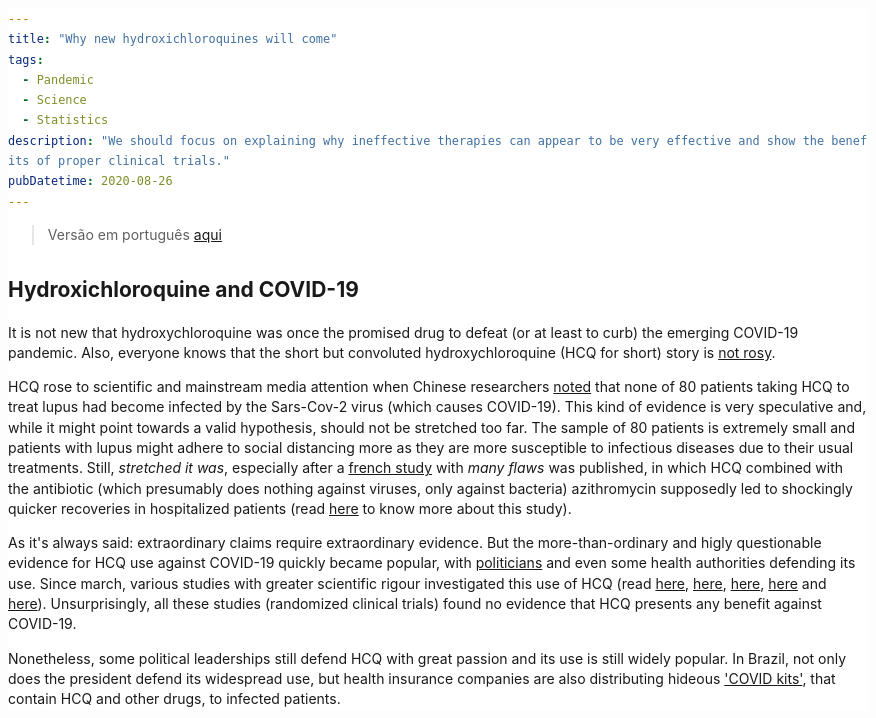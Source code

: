 ```yaml
---
title: "Why new hydroxichloroquines will come"
tags:
  - Pandemic
  - Science
  - Statistics
description: "We should focus on explaining why ineffective therapies can appear to be very effective and show the benefits of proper clinical trials."
pubDatetime: 2020-08-26
---
```


> Versão em português [aqui](/posts/novas-cloroquinas/)

## Hydroxichloroquine and COVID-19

It is not new that hydroxychloroquine was once the promised drug to defeat (or at least to curb) the emerging COVID-19 pandemic. Also, everyone knows that the short but convoluted hydroxychloroquine (HCQ for short) story is [not rosy](https://sciencebasedmedicine.org/hydroxychloroquine-to-treat-covid-19-evidence-cant-seem-to-kill-it/).

HCQ rose to scientific and mainstream media attention when Chinese researchers [noted](https://www.medrxiv.org/content/10.1101/2020.03.22.20040758v3) that none of 80 patients taking HCQ to treat lupus had become infected by the Sars-Cov-2 virus (which causes COVID-19). This kind of evidence is very speculative and, while it might point towards a valid hypothesis, should not be stretched too far. The sample of 80 patients is extremely small and patients with lupus might adhere to social distancing more as they are more susceptible to infectious diseases due to their usual treatments. Still, _stretched it was_, especially after a [french study](https://www.mediterranee-infection.com/wp-content/uploads/2020/03/Hydroxychloroquine_final_DOI_IJAA.pdf) with _many flaws_ was published, in which HCQ combined with the antibiotic (which presumably does nothing against viruses, only against bacteria) azithromycin supposedly led to shockingly quicker recoveries in hospitalized patients (read [here](https://sciencebasedmedicine.org/are-hydroxychloroquine-and-azithromycin-an-effective-treatment-for-covid-19/) to know more about this study).

As it's always said: extraordinary claims require extraordinary evidence. But the more-than-ordinary and higly questionable evidence for HCQ use against COVID-19 quickly became popular, with [politicians](https://www1.folha.uol.com.br/internacional/en/scienceandhealth/2020/07/after-covid-19-diagnosis-bolsonaro-takes-hydroxychloroquine-on-video-and-asks-i-trust-it-how-about-you.shtml) and even some health authorities defending its use. Since march, various studies with greater scientific rigour investigated this use of HCQ (read [here](https://www.bmj.com/content/369/bmj.m1849), [here](https://www.nejm.org/doi/full/10.1056/NEJMoa2016638), [here](https://academic.oup.com/cid/advance-article/doi/10.1093/cid/ciaa1009/5872589#.XxCYlMdGoJM), [here](https://www.medrxiv.org/content/10.1101/2020.07.15.20151852v1) and [here](https://www.acpjournals.org/doi/10.7326/M20-4207)). Unsurprisingly, all these studies (randomized clinical trials) found no evidence that HCQ presents any benefit against COVID-19.

Nonetheless, some political leaderships still defend HCQ with great passion and its use is still widely popular. In Brazil, not only does the president defend its widespread use, but health insurance companies are also distributing hideous ['COVID kits'](https://noticias.uol.com.br/saude/ultimas-noticias/redacao/2020/07/19/cloroquina-unimed-kit-covid.htm), that contain HCQ and other drugs, to infected patients.
